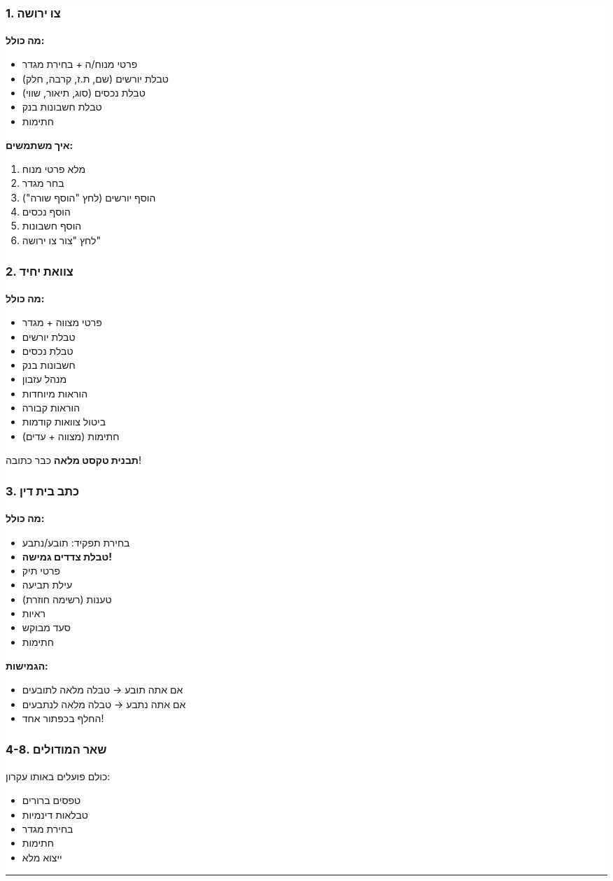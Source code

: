 ### 1. צו ירושה
**מה כולל:**
- פרטי מנוח/ה + בחירת מגדר
- טבלת יורשים (שם, ת.ז, קרבה, חלק)
- טבלת נכסים (סוג, תיאור, שווי)
- טבלת חשבונות בנק
- חתימות

**איך משתמשים:**
1. מלא פרטי מנוח
2. בחר מגדר
3. הוסף יורשים (לחץ "הוסף שורה")
4. הוסף נכסים
5. הוסף חשבונות
6. לחץ "צור צו ירושה"

### 2. צוואת יחיד
**מה כולל:**
- פרטי מצווה + מגדר
- טבלת יורשים
- טבלת נכסים
- חשבונות בנק
- מנהל עזבון
- הוראות מיוחדות
- הוראות קבורה
- ביטול צוואות קודמות
- חתימות (מצווה + עדים)

**תבנית טקסט מלאה** כבר כתובה!

### 3. כתב בית דין
**מה כולל:**
- בחירת תפקיד: תובע/נתבע
- **טבלת צדדים גמישה!**
- פרטי תיק
- עילת תביעה
- טענות (רשימה חוזרת)
- ראיות
- סעד מבוקש
- חתימות

**הגמישות:**
- אם אתה תובע → טבלה מלאה לתובעים
- אם אתה נתבע → טבלה מלאה לנתבעים
- החלף בכפתור אחד!

### 4-8. שאר המודולים
כולם פועלים באותו עקרון:
- טפסים ברורים
- טבלאות דינמיות
- בחירת מגדר
- חתימות
- ייצוא מלא

---